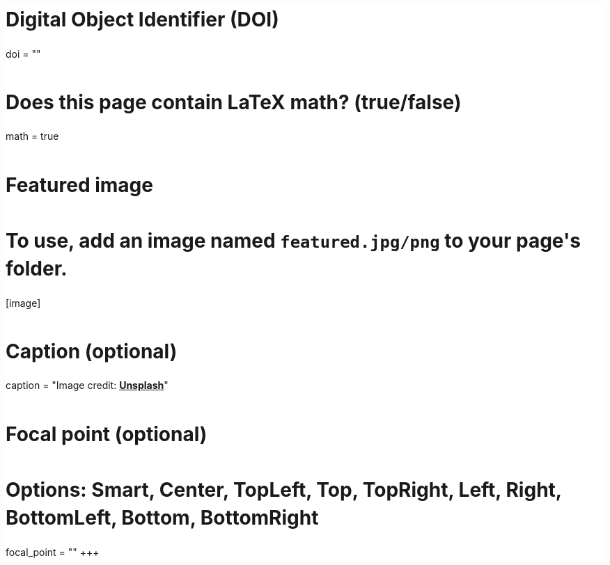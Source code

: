# Digital Object Identifier (DOI)
doi = ""

# Does this page contain LaTeX math? (true/false)
math = true

# Featured image
# To use, add an image named `featured.jpg/png` to your page's folder. 
[image]
  # Caption (optional)
  caption = "Image credit: [**Unsplash**](https://unsplash.com/photos/jdD8gXaTZsc)"

  # Focal point (optional)
  # Options: Smart, Center, TopLeft, Top, TopRight, Left, Right, BottomLeft, Bottom, BottomRight
  focal_point = ""
+++


